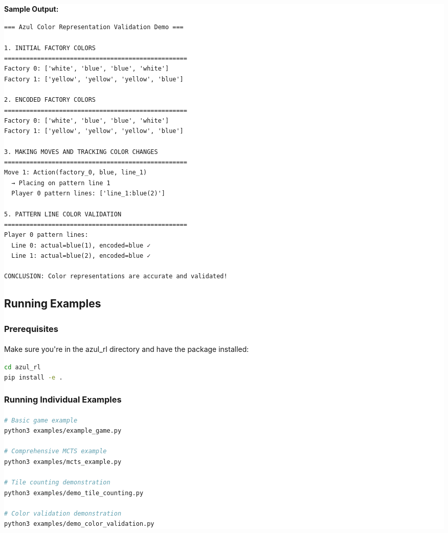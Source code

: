 **Sample Output:**
```
=== Azul Color Representation Validation Demo ===

1. INITIAL FACTORY COLORS
==================================================
Factory 0: ['white', 'blue', 'blue', 'white']
Factory 1: ['yellow', 'yellow', 'yellow', 'blue']

2. ENCODED FACTORY COLORS
==================================================
Factory 0: ['white', 'blue', 'blue', 'white']
Factory 1: ['yellow', 'yellow', 'yellow', 'blue']

3. MAKING MOVES AND TRACKING COLOR CHANGES
==================================================
Move 1: Action(factory_0, blue, line_1)
  → Placing on pattern line 1
  Player 0 pattern lines: ['line_1:blue(2)']

5. PATTERN LINE COLOR VALIDATION
==================================================
Player 0 pattern lines:
  Line 0: actual=blue(1), encoded=blue ✓
  Line 1: actual=blue(2), encoded=blue ✓

CONCLUSION: Color representations are accurate and validated!
```

## Running Examples

### Prerequisites
Make sure you're in the azul_rl directory and have the package installed:

```bash
cd azul_rl
pip install -e .
```

### Running Individual Examples
```bash
# Basic game example
python3 examples/example_game.py

# Comprehensive MCTS example
python3 examples/mcts_example.py

# Tile counting demonstration
python3 examples/demo_tile_counting.py

# Color validation demonstration
python3 examples/demo_color_validation.py
```
